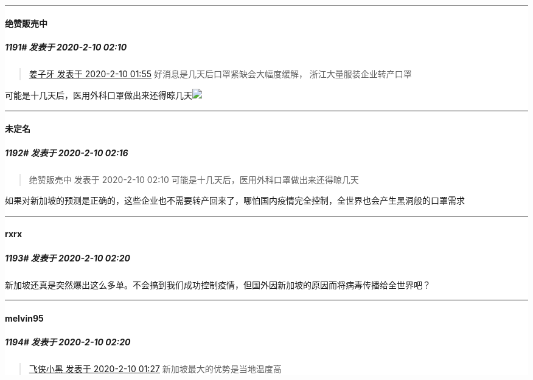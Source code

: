 





-----

####  绝赞販売中  
##### 1191#       发表于 2020-2-10 02:10



<blockquote><a href="httphttps://bbs.saraba1st.com/2b/forum.php?mod=redirect&amp;goto=findpost&amp;pid=46374848&amp;ptid=1912824" target="_blank">姜子牙 发表于 2020-2-10 01:55</a>
 好消息是几天后口罩紧缺会大幅度缓解， 浙江大量服装企业转产口罩</blockquote>
可能是十几天后，医用外科口罩做出来还得晾几天<img src="https://static.saraba1st.com/image/smiley/face2017/138.png" referrerpolicy="no-referrer">







-----

####  未定名  
##### 1192#       发表于 2020-2-10 02:16



<blockquote>绝赞販売中 发表于 2020-2-10 02:10
可能是十几天后，医用外科口罩做出来还得晾几天</blockquote>
如果对新加坡的预测是正确的，这些企业也不需要转产回来了，哪怕国内疫情完全控制，全世界也会产生黑洞般的口罩需求







-----

####  rxrx  
##### 1193#       发表于 2020-2-10 02:20




新加坡还真是突然爆出这么多单。不会搞到我们成功控制疫情，但国外因新加坡的原因而将病毒传播给全世界吧？







-----

####  melvin95  
##### 1194#       发表于 2020-2-10 02:20



<blockquote><a href="httphttps://bbs.saraba1st.com/2b/forum.php?mod=redirect&amp;goto=findpost&amp;pid=46374722&amp;ptid=1912824" target="_blank">飞侠小黑 发表于 2020-2-10 01:27</a>
新加坡最大的优势是当地温度高
